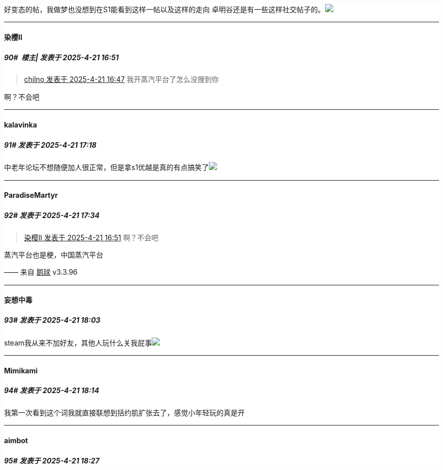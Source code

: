 好变态的帖，我做梦也没想到在S1能看到这样一帖以及这样的走向</blockquote>
卓明谷还是有一些这样社交帖子的。<img src="https://static.stage1st.com/image/smiley/face2017/066.png" referrerpolicy="no-referrer">

*****

####  染樱II  
##### 90#         楼主| 发表于 2025-4-21 16:51

<blockquote><a href="httphttps://stage1st.com/2b/forum.php?mod=redirect&amp;goto=findpost&amp;pid=67743848&amp;ptid=2251170" target="_blank">chilno 发表于 2025-4-21 16:47</a>
我开蒸汽平台了怎么没搜到你</blockquote>
啊？不会吧


*****

####  kalavinka  
##### 91#       发表于 2025-4-21 17:18

中老年论坛不想随便加人很正常，但是拿s1优越是真的有点搞笑了<img src="https://static.stage1st.com/image/smiley/face2017/067.png" referrerpolicy="no-referrer">


*****

####  ParadiseMartyr  
##### 92#       发表于 2025-4-21 17:34

<blockquote><a href="httphttps://stage1st.com/2b/forum.php?mod=redirect&amp;goto=findpost&amp;pid=67743858&amp;ptid=2251170" target="_blank">染樱II 发表于 2025-4-21 16:51</a>
啊？不会吧</blockquote>
蒸汽平台也是梗，中国蒸汽平台

—— 来自 [鹅球](https://www.pgyer.com/GcUxKd4w) v3.3.96


*****

####  妄想中毒  
##### 93#       发表于 2025-4-21 18:03

steam我从来不加好友，其他人玩什么关我屁事<img src="https://static.stage1st.com/image/smiley/face2017/037.png" referrerpolicy="no-referrer">


*****

####  Mimikami  
##### 94#       发表于 2025-4-21 18:14

我第一次看到这个词我就直接联想到括约肌扩张去了，感觉小年轻玩的真是开


*****

####  aimbot  
##### 95#       发表于 2025-4-21 18:27
